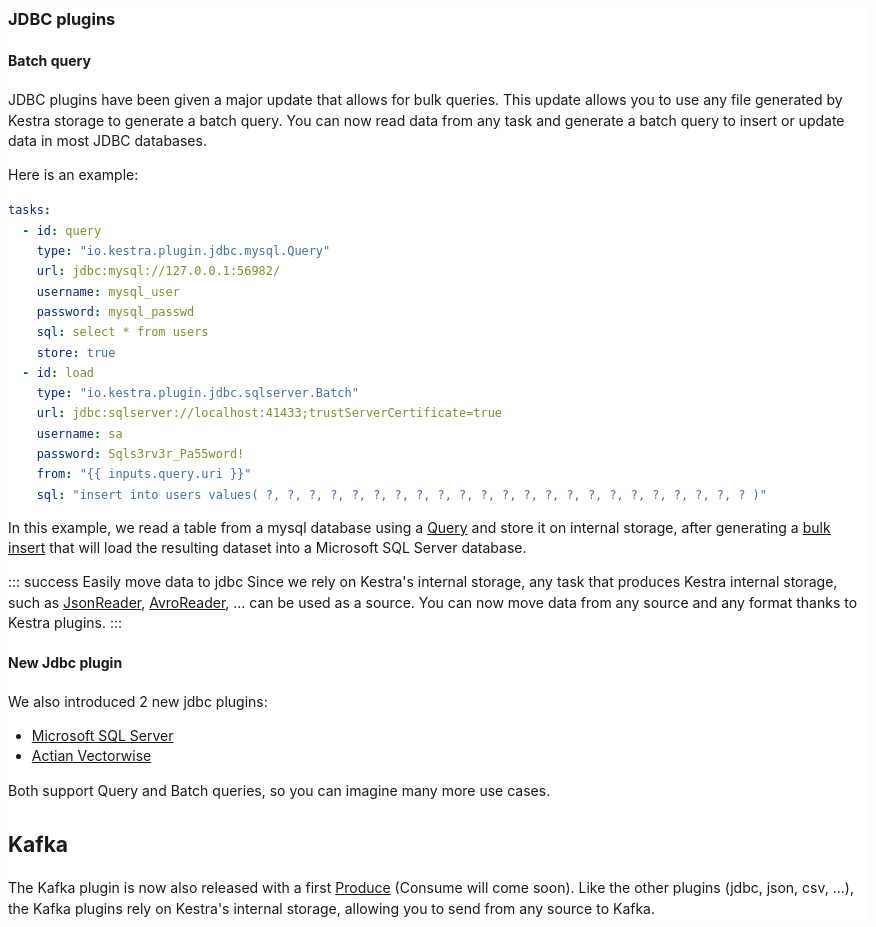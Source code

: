 ### JDBC plugins

#### Batch query
JDBC plugins have been given a major update that allows for bulk queries. This update allows you to use any file generated by Kestra storage to generate a batch query.
You can now read data from any task and generate a batch query to insert or update data in most JDBC databases.

Here is an example:

```yaml
tasks:
  - id: query
    type: "io.kestra.plugin.jdbc.mysql.Query"
    url: jdbc:mysql://127.0.0.1:56982/
    username: mysql_user
    password: mysql_passwd
    sql: select * from users
    store: true
  - id: load
    type: "io.kestra.plugin.jdbc.sqlserver.Batch"
    url: jdbc:sqlserver://localhost:41433;trustServerCertificate=true
    username: sa
    password: Sqls3rv3r_Pa55word!
    from: "{{ inputs.query.uri }}"
    sql: "insert into users values( ?, ?, ?, ?, ?, ?, ?, ?, ?, ?, ?, ?, ?, ?, ?, ?, ?, ?, ?, ?, ?, ?, ? )"
```
In this example, we read a table from a mysql database using a [Query](../plugins/plugin-jdbc-mysql/tasks/io.kestra.plugin.jdbc.mysql.Query.md)  and store it on internal storage, after generating a [bulk insert](../plugins/plugin-jdbc-sqlserver/tasks/io.kestra.plugin.jdbc.sqlserver.Batch.md) that will load the resulting dataset into a Microsoft SQL Server database.

::: success Easily move data to jdbc
Since we rely on Kestra's internal storage, any task that produces Kestra internal storage, such as [JsonReader](../plugins/plugin-serdes/tasks/json/io.kestra.plugin.serdes.json.JsonReader.md), [AvroReader](../plugins/plugin-serdes/tasks/avro/io.kestra.plugin.serdes.avro.AvroReader.md), ... can be used as a source. You can now move data from any source and any format thanks to Kestra plugins.
:::

#### New Jdbc plugin
We also introduced 2 new jdbc plugins:
- [Microsoft SQL Server](../plugins/plugin-jdbc-sqlserver/index.md)
- [Actian Vectorwise](../plugins/plugin-jdbc-vectorwise/index.md)

Both support Query and Batch queries, so you can imagine many more use cases.

## Kafka
The Kafka plugin is now also released with a first [Produce](../plugins/plugin-kafka/tasks/io.kestra.plugin.kafka.Produce.md) (Consume will come soon).  Like the other plugins (jdbc, json, csv, ...), the Kafka plugins rely on Kestra's internal storage, allowing you to send from any source to Kafka.
